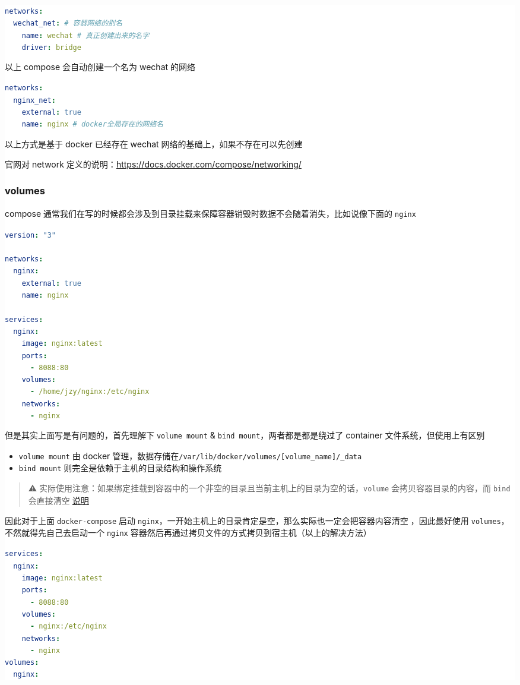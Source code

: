 ```yaml
networks:
  wechat_net: # 容器网络的别名
    name: wechat # 真正创建出来的名字
    driver: bridge
```

以上 compose 会自动创建一个名为 wechat 的网络

```yaml
networks:
  nginx_net:
    external: true
    name: nginx # docker全局存在的网络名
```

以上方式是基于 docker 已经存在 wechat 网络的基础上，如果不存在可以先创建

官网对 network 定义的说明：https://docs.docker.com/compose/networking/

### volumes

compose 通常我们在写的时候都会涉及到目录挂载来保障容器销毁时数据不会随着消失，比如说像下面的 `nginx`

```yaml
version: "3"

networks:
  nginx:
    external: true
    name: nginx

services:
  nginx:
    image: nginx:latest
    ports:
      - 8088:80
    volumes:
      - /home/jzy/nginx:/etc/nginx
    networks:
      - nginx
```

但是其实上面写是有问题的，首先理解下 `volume mount` & `bind mount`，两者都是都是绕过了 container 文件系统，但使用上有区别

- `volume mount` 由 docker 管理，数据存储在`/var/lib/docker/volumes/[volume_name]/_data`
- `bind mount` 则完全是依赖于主机的目录结构和操作系统

> :warning: 实际使用注意：如果绑定挂载到容器中的一个非空的目录且当前主机上的目录为空的话，`volume` 会拷贝容器目录的内容，而 `bind` 会直接清空 [说明](https://www.cnblogs.com/chuanzhang053/p/16620053.html)

因此对于上面 `docker-compose` 启动 `nginx`，一开始主机上的目录肯定是空，那么实际也一定会把容器内容清空 ，因此最好使用 `volumes`，不然就得先自己去启动一个 `nginx` 容器然后再通过拷贝文件的方式拷贝到宿主机（以上的解决方法）

```yaml
services:
  nginx:
    image: nginx:latest
    ports:
      - 8088:80
    volumes:
      - nginx:/etc/nginx
    networks:
      - nginx
volumes:
  nginx:
```


[^背景]: 在日常工作中，经常会碰到需要多个容器相互配合来完成某项任务的情况。例如要实现一个 Web 项目，除了 Web 服务容器本身，往往还需要再加上后端的数据库服务容器，甚至还包括负载均衡容器等